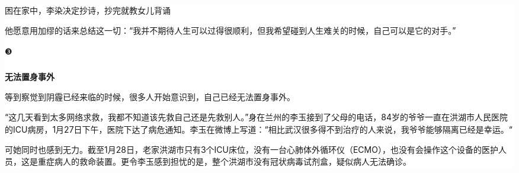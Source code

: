 困在家中，李染决定抄诗，抄完就教女儿背诵

他愿意用加缪的话来总结这一切：“我并不期待人生可以过得很顺利，但我希望碰到人生难关的时候，自己可以是它的对手。”

❸

### 

******无法置身事外******

等到察觉到阴霾已经来临的时候，很多人开始意识到，自己已经无法置身事外。

“这几天看到太多网络求救，我都不知道该先救自己还是先救别人。”身在兰州的李玉接到了父母的电话，84岁的爷爷一直在洪湖市人民医院的ICU病房，1月27日下午，医院下达了病危通知。李玉在微博上写道：“相比武汉很多得不到治疗的人来说，我爷爷能够隔离已经是幸运。“

可她同时也感到无力。截至1月28日，老家洪湖市只有3个ICU床位，没有一台心肺体外循环仪（ECMO），也没有会操作这个设备的医护人员，这是重症病人的救命装置。更令李玉感到担忧的是，整个洪湖市没有冠状病毒试剂盒，疑似病人无法确诊。
